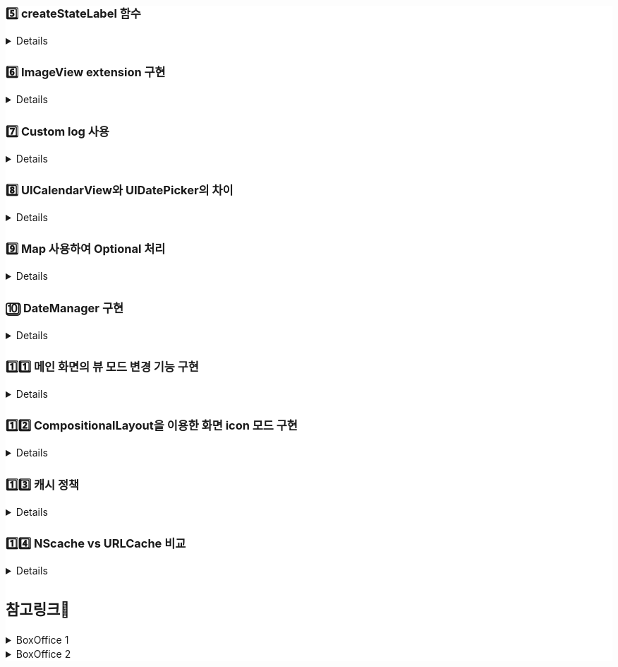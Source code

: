 ### 5️⃣ createStateLabel 함수
<details></details>

### 6️⃣ ImageView extension 구현 
<details></details>

### 7️⃣  Custom log 사용 
<details></details>

### 8️⃣ UICalendarView와 UIDatePicker의 차이 

<details></details>

### 9️⃣ Map 사용하여 Optional 처리
<details></details>

### 🔟 DateManager 구현
<details></details>

### 1️⃣1️⃣ 메인 화면의 뷰 모드 변경 기능 구현
<details></details>

### 1️⃣2️⃣ CompositionalLayout을 이용한 화면 icon 모드 구현
<details></details>
    

### 1️⃣3️⃣ 캐시 정책
<details></details>

### 1️⃣4️⃣ NScache vs URLCache 비교 
    
<details></details>





## 참고링크🔗

<details><summary>BoxOffice 1</summary></details>
    
<details><summary>BoxOffice 2</summary></details>

